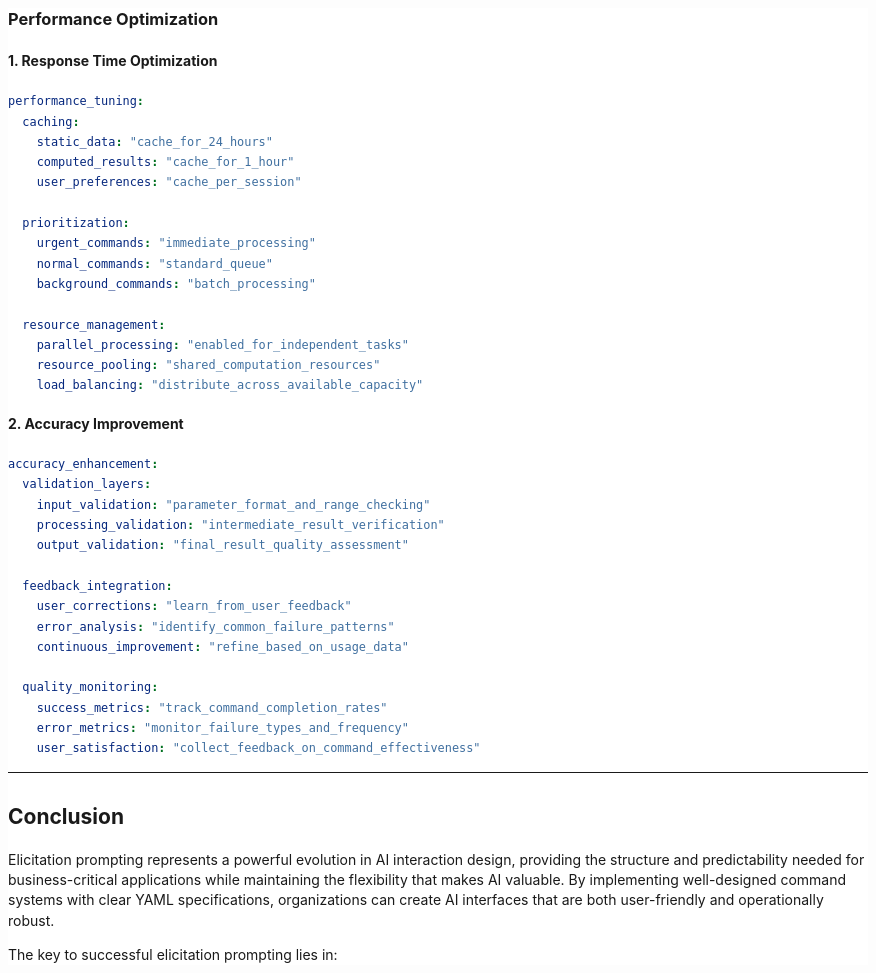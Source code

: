### Performance Optimization

#### 1. Response Time Optimization

```yaml
performance_tuning:
  caching:
    static_data: "cache_for_24_hours"
    computed_results: "cache_for_1_hour"
    user_preferences: "cache_per_session"
  
  prioritization:
    urgent_commands: "immediate_processing"
    normal_commands: "standard_queue"
    background_commands: "batch_processing"
  
  resource_management:
    parallel_processing: "enabled_for_independent_tasks"
    resource_pooling: "shared_computation_resources"
    load_balancing: "distribute_across_available_capacity"
```

#### 2. Accuracy Improvement

```yaml
accuracy_enhancement:
  validation_layers:
    input_validation: "parameter_format_and_range_checking"
    processing_validation: "intermediate_result_verification"
    output_validation: "final_result_quality_assessment"
  
  feedback_integration:
    user_corrections: "learn_from_user_feedback"
    error_analysis: "identify_common_failure_patterns"
    continuous_improvement: "refine_based_on_usage_data"
  
  quality_monitoring:
    success_metrics: "track_command_completion_rates"
    error_metrics: "monitor_failure_types_and_frequency"
    user_satisfaction: "collect_feedback_on_command_effectiveness"
```

---

## Conclusion

Elicitation prompting represents a powerful evolution in AI interaction design, providing the structure and predictability needed for business-critical applications while maintaining the flexibility that makes AI valuable. By implementing well-designed command systems with clear YAML specifications, organizations can create AI interfaces that are both user-friendly and operationally robust.

The key to successful elicitation prompting lies in:

